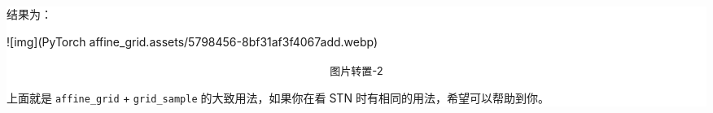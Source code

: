 结果为：

![img](PyTorch affine_grid.assets/5798456-8bf31af3f4067add.webp)

<center><font size=2>图片转置-2</font></center>

上面就是 `affine_grid` + `grid_sample` 的大致用法，如果你在看 STN 时有相同的用法，希望可以帮助到你。
